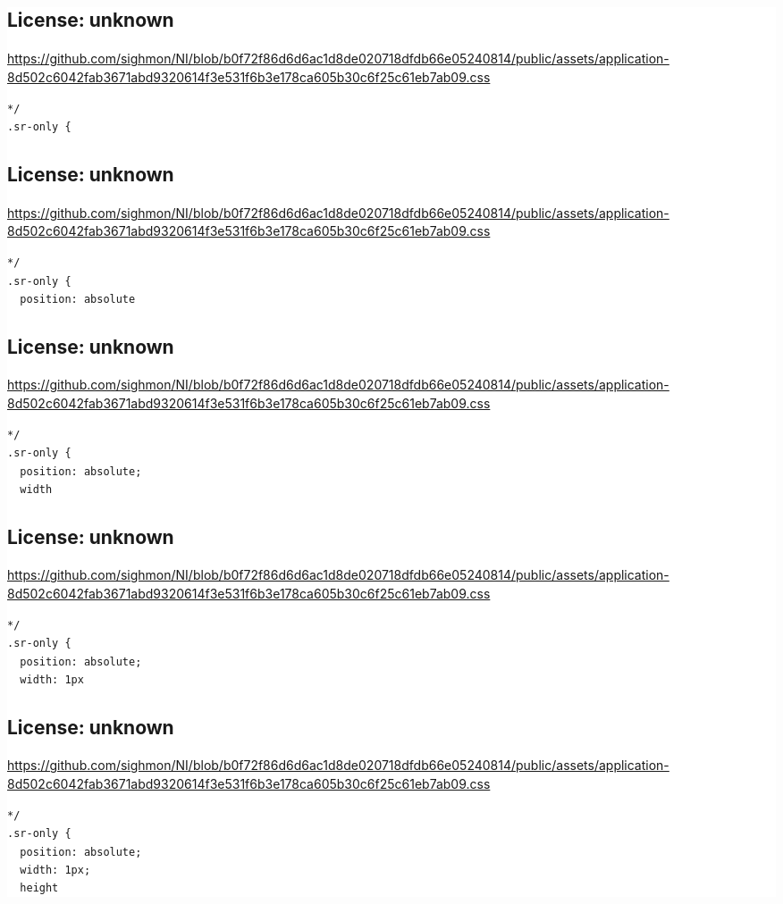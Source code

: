 
## License: unknown
https://github.com/sighmon/NI/blob/b0f72f86d6d6ac1d8de020718dfdb66e05240814/public/assets/application-8d502c6042fab3671abd9320614f3e531f6b3e178ca605b30c6f25c61eb7ab09.css

```
*/
.sr-only {
```


## License: unknown
https://github.com/sighmon/NI/blob/b0f72f86d6d6ac1d8de020718dfdb66e05240814/public/assets/application-8d502c6042fab3671abd9320614f3e531f6b3e178ca605b30c6f25c61eb7ab09.css

```
*/
.sr-only {
  position: absolute
```


## License: unknown
https://github.com/sighmon/NI/blob/b0f72f86d6d6ac1d8de020718dfdb66e05240814/public/assets/application-8d502c6042fab3671abd9320614f3e531f6b3e178ca605b30c6f25c61eb7ab09.css

```
*/
.sr-only {
  position: absolute;
  width
```


## License: unknown
https://github.com/sighmon/NI/blob/b0f72f86d6d6ac1d8de020718dfdb66e05240814/public/assets/application-8d502c6042fab3671abd9320614f3e531f6b3e178ca605b30c6f25c61eb7ab09.css

```
*/
.sr-only {
  position: absolute;
  width: 1px
```


## License: unknown
https://github.com/sighmon/NI/blob/b0f72f86d6d6ac1d8de020718dfdb66e05240814/public/assets/application-8d502c6042fab3671abd9320614f3e531f6b3e178ca605b30c6f25c61eb7ab09.css

```
*/
.sr-only {
  position: absolute;
  width: 1px;
  height
```
